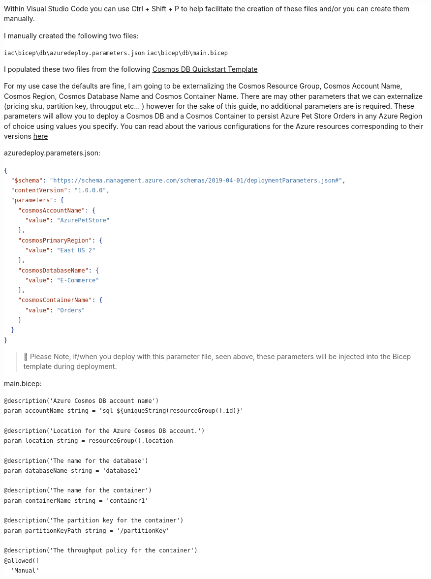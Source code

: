 Within Visual Studio Code you can use Ctrl + Shift + P to help facilitate the creation of these files and/or you can create them manually.

I manually created the following two files:

```iac\bicep\db\azuredeploy.parameters.json```
```iac\bicep\db\main.bicep```

I populated these two files from the following [Cosmos DB Quickstart Template](https://github.com/Azure/azure-quickstart-templates/tree/master/quickstarts/microsoft.documentdb/cosmosdb-sql)

For my use case the defaults are fine, I am going to be externalizing the Cosmos Resource Group, Cosmos Account Name, Cosmos Region, Cosmos Database Name and Cosmos Container Name. There are may other parameters that we can externalize (pricing sku, partition key, througput etc... ) however for the sake of this guide, no additional parameters are is required. These parameters will allow you to deploy a Cosmos DB and a Cosmos Container to persist Azure Pet Store Orders in any Azure Region of choice using values you specify. You can read about the various configurations for the Azure resources corresponding to their versions [here](https://docs.microsoft.com/en-us/azure/templates/microsoft.documentdb/databaseaccounts?tabs=bicep) 

azuredeploy.parameters.json:

```json
{
  "$schema": "https://schema.management.azure.com/schemas/2019-04-01/deploymentParameters.json#",
  "contentVersion": "1.0.0.0",
  "parameters": {
    "cosmosAccountName": {
      "value": "AzurePetStore"
    },
    "cosmosPrimaryRegion": {
      "value": "East US 2"
    },
    "cosmosDatabaseName": {
      "value": "E-Commerce"
    },
    "cosmosContainerName": {
      "value": "Orders"
    }
  }
}
```

> 📝 Please Note, if/when you deploy with this parameter file, seen above, these parameters will be injected into the Bicep template during deployment. 

main.bicep:

```bicep
@description('Azure Cosmos DB account name')
param accountName string = 'sql-${uniqueString(resourceGroup().id)}'

@description('Location for the Azure Cosmos DB account.')
param location string = resourceGroup().location

@description('The name for the database')
param databaseName string = 'database1'

@description('The name for the container')
param containerName string = 'container1'

@description('The partition key for the container')
param partitionKeyPath string = '/partitionKey'

@description('The throughput policy for the container')
@allowed([
  'Manual'
```
